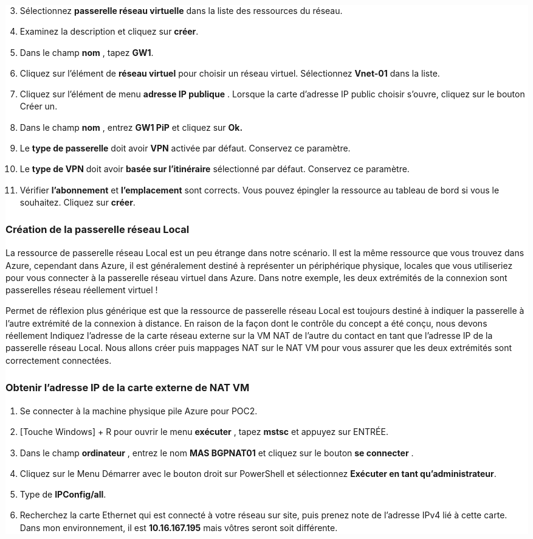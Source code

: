 3.  Sélectionnez **passerelle réseau virtuelle** dans la liste des ressources du réseau.

4.  Examinez la description et cliquez sur **créer**.

5.  Dans le champ **nom** , tapez **GW1**.

6.  Cliquez sur l’élément de **réseau virtuel** pour choisir un réseau virtuel.
    Sélectionnez **Vnet-01** dans la liste.

7.  Cliquez sur l’élément de menu **adresse IP publique** . Lorsque la carte d’adresse IP public choisir s’ouvre, cliquez sur le bouton Créer un.

8.  Dans le champ **nom** , entrez **GW1 PiP** et cliquez sur **Ok.**

9.  Le **type de passerelle** doit avoir **VPN** activée par défaut. Conservez ce paramètre.

10. Le **type de VPN** doit avoir **basée sur l’itinéraire** sélectionné par défaut.
    Conservez ce paramètre.

11. Vérifier **l’abonnement** et **l’emplacement** sont corrects. Vous pouvez épingler la ressource au tableau de bord si vous le souhaitez. Cliquez sur **créer**.

### <a name="create-the-local-network-gateway"></a>Création de la passerelle réseau Local

La ressource de passerelle réseau Local est un peu étrange dans notre scénario.
Il est la même ressource que vous trouvez dans Azure, cependant dans Azure, il est généralement destiné à représenter un périphérique physique, locales que vous utiliseriez pour vous connecter à la passerelle réseau virtuel dans Azure. Dans notre exemple, les deux extrémités de la connexion sont passerelles réseau réellement virtuel !

Permet de réflexion plus générique est que la ressource de passerelle réseau Local est toujours destiné à indiquer la passerelle à l’autre extrémité de la connexion à distance. En raison de la façon dont le contrôle du concept a été conçu, nous devons réellement Indiquez l’adresse de la carte réseau externe sur la VM NAT de l’autre du contact en tant que l’adresse IP de la passerelle réseau Local. Nous allons créer puis mappages NAT sur le NAT VM pour vous assurer que les deux extrémités sont correctement connectées.

### <a name="get-the-ip-address-of-the-external-adapter-of-the-nat-vm"></a>Obtenir l’adresse IP de la carte externe de NAT VM

1.  Se connecter à la machine physique pile Azure pour POC2.

2.  [Touche Windows] + R pour ouvrir le menu **exécuter** , tapez **mstsc** et appuyez sur ENTRÉE.

3.  Dans le champ **ordinateur** , entrez le nom **MAS BGPNAT01** et cliquez sur le bouton **se connecter** .

4.  Cliquez sur le Menu Démarrer avec le bouton droit sur PowerShell et sélectionnez **Exécuter en tant qu’administrateur**.

5.  Type de **IPConfig/all**.

6.  Recherchez la carte Ethernet qui est connecté à votre réseau sur site, puis prenez note de l’adresse IPv4 lié à cette carte. Dans mon environnement, il est **10.16.167.195** mais vôtres seront soit différente.
